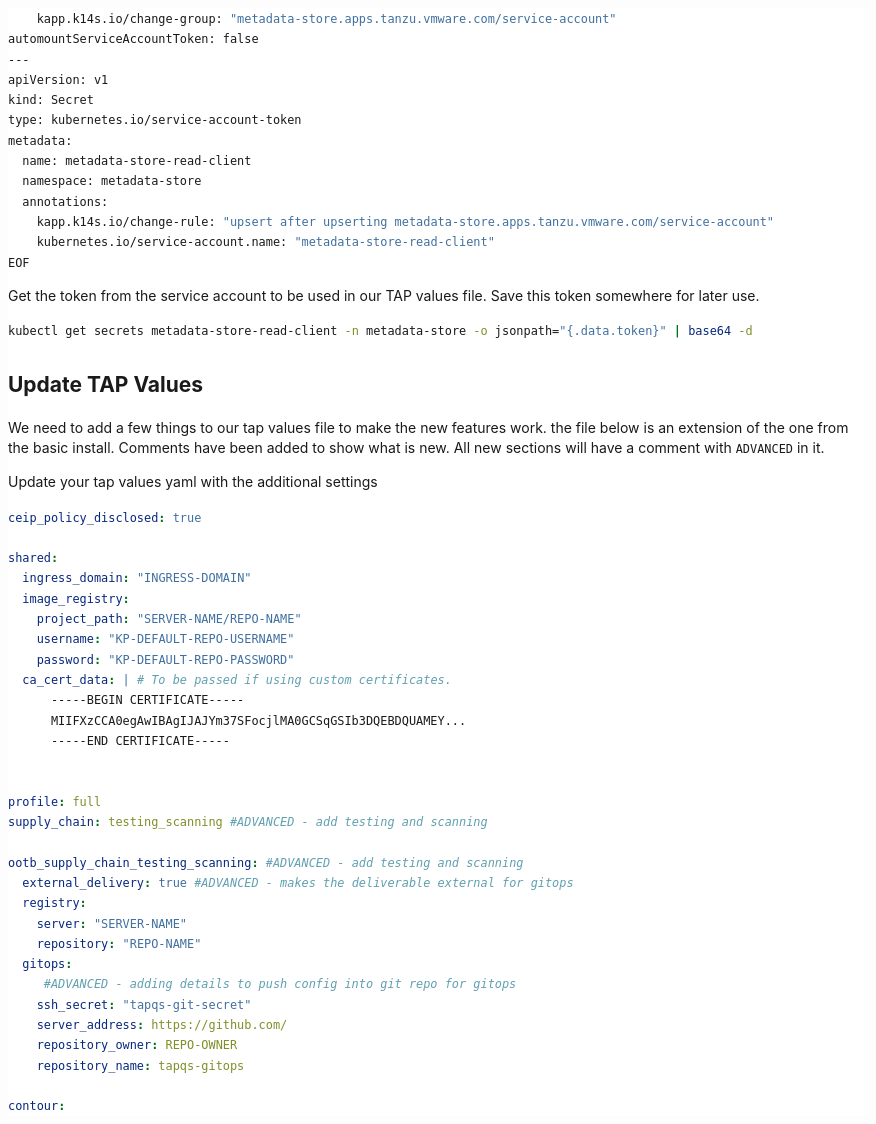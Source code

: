 ```bash
    kapp.k14s.io/change-group: "metadata-store.apps.tanzu.vmware.com/service-account"
automountServiceAccountToken: false
---
apiVersion: v1
kind: Secret
type: kubernetes.io/service-account-token
metadata:
  name: metadata-store-read-client
  namespace: metadata-store
  annotations:
    kapp.k14s.io/change-rule: "upsert after upserting metadata-store.apps.tanzu.vmware.com/service-account"
    kubernetes.io/service-account.name: "metadata-store-read-client"
EOF
```


Get the token from the service account to be used in our TAP values file. Save this token somewhere for later use.

```bash
kubectl get secrets metadata-store-read-client -n metadata-store -o jsonpath="{.data.token}" | base64 -d
```


## Update TAP Values

We need to add a few things to our tap values file to make the new features work. the file below is an extension of the one from the basic install. Comments have been added to show what is new. All new sections will have a comment with `ADVANCED` in it.


Update your tap values yaml with the additional settings

```yml
ceip_policy_disclosed: true

shared:
  ingress_domain: "INGRESS-DOMAIN"
  image_registry:
    project_path: "SERVER-NAME/REPO-NAME"
    username: "KP-DEFAULT-REPO-USERNAME"
    password: "KP-DEFAULT-REPO-PASSWORD"
  ca_cert_data: | # To be passed if using custom certificates.
      -----BEGIN CERTIFICATE-----
      MIIFXzCCA0egAwIBAgIJAJYm37SFocjlMA0GCSqGSIb3DQEBDQUAMEY...
      -----END CERTIFICATE-----


profile: full
supply_chain: testing_scanning #ADVANCED - add testing and scanning

ootb_supply_chain_testing_scanning: #ADVANCED - add testing and scanning
  external_delivery: true #ADVANCED - makes the deliverable external for gitops
  registry:
    server: "SERVER-NAME"
    repository: "REPO-NAME"
  gitops:
     #ADVANCED - adding details to push config into git repo for gitops
    ssh_secret: "tapqs-git-secret"
    server_address: https://github.com/
    repository_owner: REPO-OWNER
    repository_name: tapqs-gitops

contour:
```